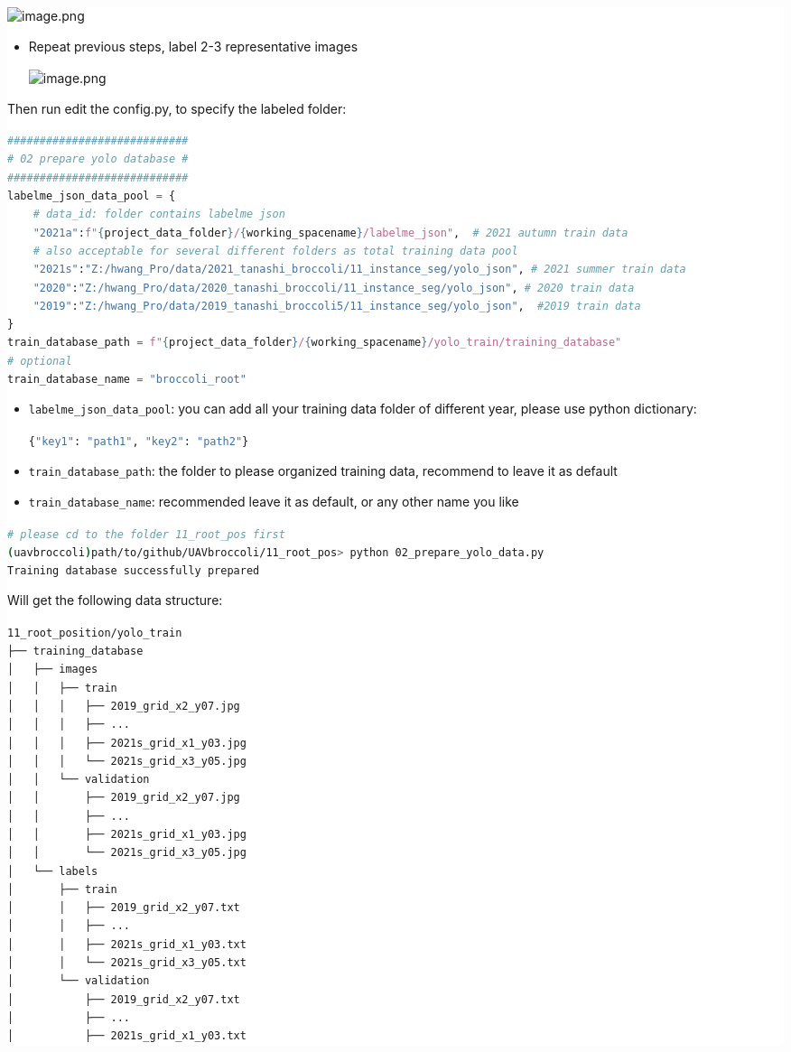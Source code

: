   ![image.png](../assets/image-20220120175050-3c7575s.png)
* Repeat previous steps, label 2-3 representative images

  ![image.png](../assets/image-20220120175220-qmb9lw7.png)

Then run edit the config.py, to specify the labeled folder:

```python
############################
# 02 prepare yolo database #
############################
labelme_json_data_pool = {
    # data_id: folder contains labelme json
    "2021a":f"{project_data_folder}/{working_spacename}/labelme_json",  # 2021 autumn train data  
    # also acceptable for several different folders as total training data pool
    "2021s":"Z:/hwang_Pro/data/2021_tanashi_broccoli/11_instance_seg/yolo_json", # 2021 summer train data
    "2020":"Z:/hwang_Pro/data/2020_tanashi_broccoli/11_instance_seg/yolo_json", # 2020 train data
    "2019":"Z:/hwang_Pro/data/2019_tanashi_broccoli5/11_instance_seg/yolo_json",  #2019 train data
}
train_database_path = f"{project_data_folder}/{working_spacename}/yolo_train/training_database"
# optional
train_database_name = "broccoli_root"
```

* `labelme_json_data_pool`: you can add all your training data folder of different year, please use python dictionary:

  ```python
  {"key1": "path1", "key2": "path2"}
  ```
* `train_database_path`: the folder to please organized training data, recommend to leave it as default
* `train_database_name`: recommended leave it as default, or any other name you like

```bash
# please cd to the folder 11_root_pos first
(uavbroccoli)path/to/github/UAVbroccoli/11_root_pos> python 02_prepare_yolo_data.py
Training database successfully prepared
```

Will get the following data structure:

```plaintxt
11_root_position/yolo_train
├── training_database
│   ├── images
│   │   ├── train
│   │   │   ├── 2019_grid_x2_y07.jpg
│   │   │   ├── ...
│   │   │   ├── 2021s_grid_x1_y03.jpg
│   │   │   └── 2021s_grid_x3_y05.jpg
│   │   └── validation
│   │       ├── 2019_grid_x2_y07.jpg
│   │       ├── ...
│   │       ├── 2021s_grid_x1_y03.jpg
│   │       └── 2021s_grid_x3_y05.jpg
│   └── labels
│       ├── train
│       │   ├── 2019_grid_x2_y07.txt
│       │   ├── ...
│       │   ├── 2021s_grid_x1_y03.txt
│       │   └── 2021s_grid_x3_y05.txt
│       └── validation
│           ├── 2019_grid_x2_y07.txt
│           ├── ...
│           ├── 2021s_grid_x1_y03.txt
```